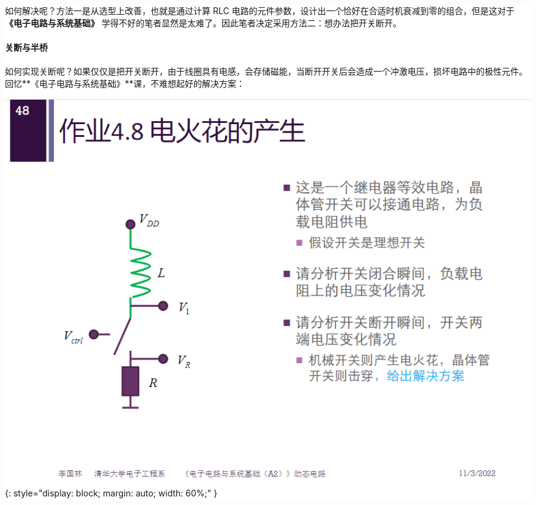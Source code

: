 如何解决呢？方法一是从选型上改善，也就是通过计算 RLC 电路的元件参数，设计出一个恰好在合适时机衰减到零的组合，但是这对于 **《电子电路与系统基础》** 学得不好的笔者显然是太难了。因此笔者决定采用方法二：想办法把开关断开。

#### 关断与半桥

如何实现关断呢？如果仅仅是把开关断开，由于线圈具有电感，会存储磁能，当断开开关后会造成一个冲激电压，损坏电路中的极性元件。回忆**《电子电路与系统基础》**课，不难想起好的解决方案：

![](assets/1ff1b6e0-df69-4437-81ad-9027a6853010.png){: style="display: block; margin: auto; width: 60%;" }
